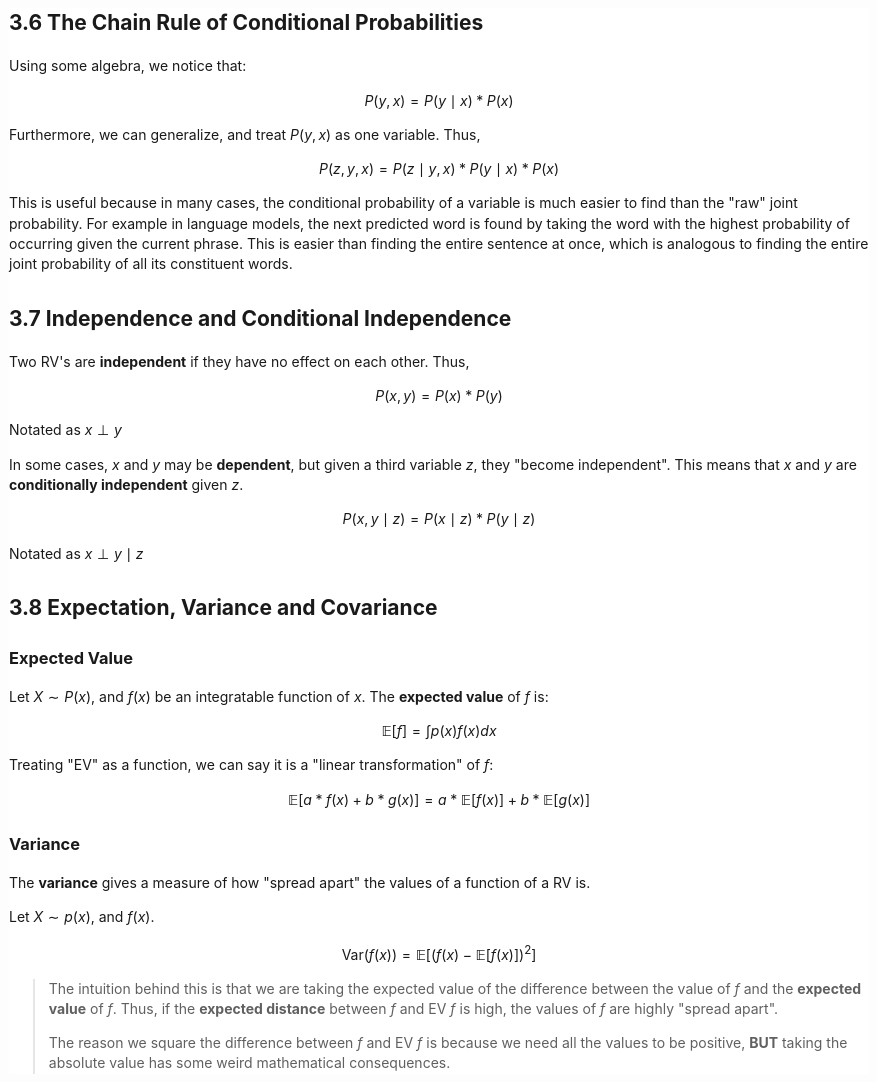 ## 3.6 The Chain Rule of Conditional Probabilities

Using some algebra, we notice that:

$$P(y, x) = P(y \mid x) * P(x)$$

Furthermore, we can generalize, and treat $P(y, x)$ as one variable. Thus,

$$P(z, y, x) = P(z \mid y, x) * P(y \mid x) * P(x)$$

This is useful because in many cases, the conditional probability of a variable is much easier to find than the "raw" joint probability. For example in language models, the next predicted word is found by taking the word with the highest probability of occurring given the current phrase. This is easier than finding the entire sentence at once, which is analogous to finding the entire joint probability of all its constituent words.

## 3.7 Independence and Conditional Independence

Two RV's are **independent** if they have no effect on each other. Thus,

$$P(x, y) = P(x) * P(y)$$ 

Notated as $x \perp y$

In some cases, $x$ and $y$ may be **dependent**, but given a third variable $z$, 
they "become independent". This means that $x$ and $y$ are **conditionally independent** given $z$. 

$$P(x, y \mid z) = P(x \mid z) * P(y \mid z)$$

Notated as $x \perp y \mid z$

## 3.8 Expectation, Variance and Covariance

### Expected Value

Let $X \sim P(x)$, and $f(x)$ be an integratable function of $x$.
The **expected value** of $f$ is: 

$$\mathbb{E} [f] = \int{p(x) f(x)} dx$$

Treating "EV" as a function, we can say it is a "linear transformation" of $f$:

$$ \mathbb{E}[{a*f(x) + b * g(x)}] = a * \mathbb{E}[f(x)] + b * \mathbb{E}[g(x)]$$

### Variance

The **variance** gives a measure of how "spread apart" the values of a function of a RV is. 

Let $X \sim p(x)$, and $f(x)$.

$$ \text{Var}(f(x)) = \mathbb{E} [ (f(x) - \mathbb{E} [f(x)]) ^ 2 ] $$

> The intuition behind this is that we are taking the expected value of the difference between the value of *f* and the **expected value** of *f*. Thus, if the **expected distance** between *f* and EV *f* is high, the values of *f* are highly "spread apart". 
>
> The reason we square the difference between *f* and EV *f* is because we need all the values to be positive, **BUT** taking the absolute value has some weird mathematical consequences. 
